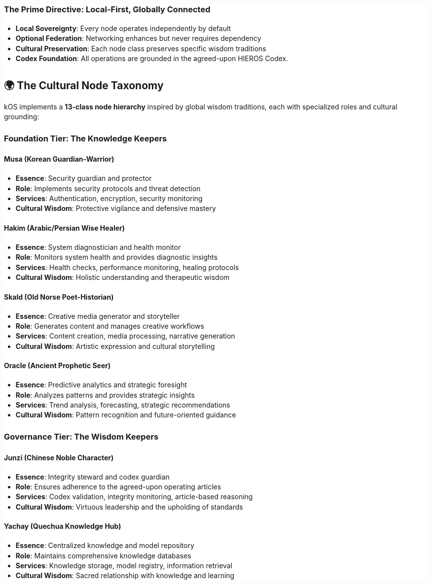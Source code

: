 ### The Prime Directive: Local-First, Globally Connected
- **Local Sovereignty**: Every node operates independently by default
- **Optional Federation**: Networking enhances but never requires dependency
- **Cultural Preservation**: Each node class preserves specific wisdom traditions
- **Codex Foundation**: All operations are grounded in the agreed-upon HIEROS Codex.

## 🌍 The Cultural Node Taxonomy

kOS implements a **13-class node hierarchy** inspired by global wisdom traditions, each with specialized roles and cultural grounding:

### **Foundation Tier: The Knowledge Keepers**

#### **Musa (Korean Guardian-Warrior)**
- **Essence**: Security guardian and protector
- **Role**: Implements security protocols and threat detection
- **Services**: Authentication, encryption, security monitoring
- **Cultural Wisdom**: Protective vigilance and defensive mastery

#### **Hakim (Arabic/Persian Wise Healer)**
- **Essence**: System diagnostician and health monitor
- **Role**: Monitors system health and provides diagnostic insights
- **Services**: Health checks, performance monitoring, healing protocols
- **Cultural Wisdom**: Holistic understanding and therapeutic wisdom

#### **Skald (Old Norse Poet-Historian)**
- **Essence**: Creative media generator and storyteller
- **Role**: Generates content and manages creative workflows
- **Services**: Content creation, media processing, narrative generation
- **Cultural Wisdom**: Artistic expression and cultural storytelling

#### **Oracle (Ancient Prophetic Seer)**
- **Essence**: Predictive analytics and strategic foresight
- **Role**: Analyzes patterns and provides strategic insights
- **Services**: Trend analysis, forecasting, strategic recommendations
- **Cultural Wisdom**: Pattern recognition and future-oriented guidance

### **Governance Tier: The Wisdom Keepers**

#### **Junzi (Chinese Noble Character)**
- **Essence**: Integrity steward and codex guardian
- **Role**: Ensures adherence to the agreed-upon operating articles
- **Services**: Codex validation, integrity monitoring, article-based reasoning
- **Cultural Wisdom**: Virtuous leadership and the upholding of standards

#### **Yachay (Quechua Knowledge Hub)**
- **Essence**: Centralized knowledge and model repository
- **Role**: Maintains comprehensive knowledge databases
- **Services**: Knowledge storage, model registry, information retrieval
- **Cultural Wisdom**: Sacred relationship with knowledge and learning
